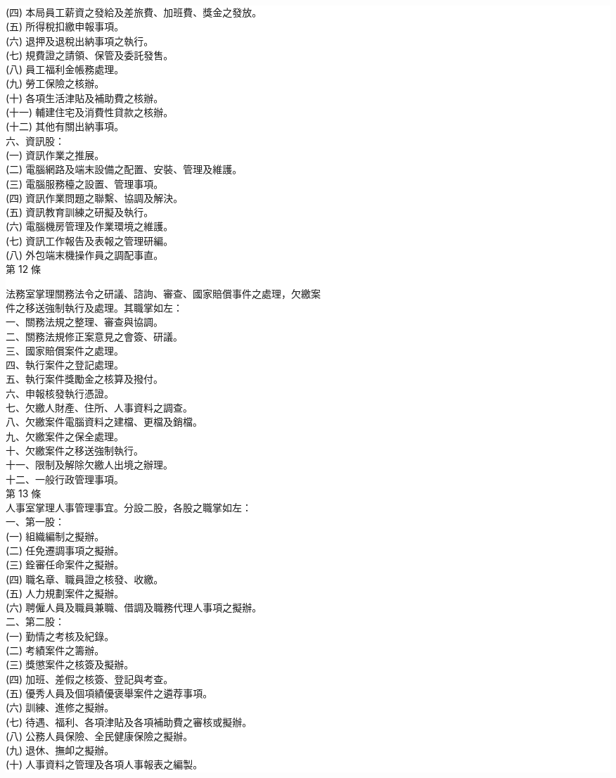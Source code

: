 (四) 本局員工薪資之發給及差旅費、加班費、獎金之發放。  
(五) 所得稅扣繳申報事項。  
(六) 退押及退稅出納事項之執行。  
(七) 規費證之請領、保管及委託發售。  
(八) 員工福利金帳務處理。  
(九) 勞工保險之核辦。  
(十) 各項生活津貼及補助費之核辦。  
(十一) 輔建住宅及消費性貸款之核辦。  
(十二) 其他有關出納事項。  
六、資訊股：  
(一) 資訊作業之推展。  
(二) 電腦網路及端末設備之配置、安裝、管理及維護。  
(三) 電腦服務檯之設置、管理事項。  
(四) 資訊作業問題之聯繫、協調及解決。  
(五) 資訊教育訓練之研擬及執行。  
(六) 電腦機房管理及作業環境之維護。  
(七) 資訊工作報告及表報之管理研編。  
(八) 外包端末機操作員之調配事直。  
第 12 條  


法務室掌理關務法令之研議、諮詢、審查、國家賠償事件之處理，欠繳案  
件之移送強制執行及處理。其職掌如左：  
一、關務法規之整理、審查與協調。  
二、關務法規修正案意見之會簽、研議。  
三、國家賠償案件之處理。  
四、執行案件之登記處理。  
五、執行案件獎勵金之核算及撥付。  
六、申報核發執行憑證。  
七、欠繳人財產、住所、人事資料之調查。  
八、欠繳案件電腦資料之建檔、更檔及銷檔。  
九、欠繳案件之保全處理。  
十、欠繳案件之移送強制執行。  
十一、限制及解除欠繳人出境之辦理。  
十二、一般行政管理事項。  
第 13 條  
人事室掌理人事管理事宜。分設二股，各股之職掌如左：  
一、第一股：  
(一) 組織編制之擬辦。  
(二) 任免遷調事項之擬辦。  
(三) 銓審任命案件之擬辦。  
(四) 職名章、職員證之核發、收繳。  
(五) 人力規劃案件之擬辦。  
(六) 聘僱人員及職員兼職、借調及職務代理人事項之擬辦。  
二、第二股：  
(一) 勤情之考核及紀錄。  
(二) 考績案件之籌辦。  
(三) 獎懲案件之核簽及擬辦。  
(四) 加班、差假之核簽、登記與考查。  
(五) 優秀人員及個項績優褒舉案件之遴荐事項。  
(六) 訓練、進修之擬辦。  
(七) 待遇、福利、各項津貼及各項補助費之審核或擬辦。  
(八) 公務人員保險、全民健康保險之擬辦。  
(九) 退休、撫卹之擬辦。  
(十) 人事資料之管理及各項人事報表之編製。  
